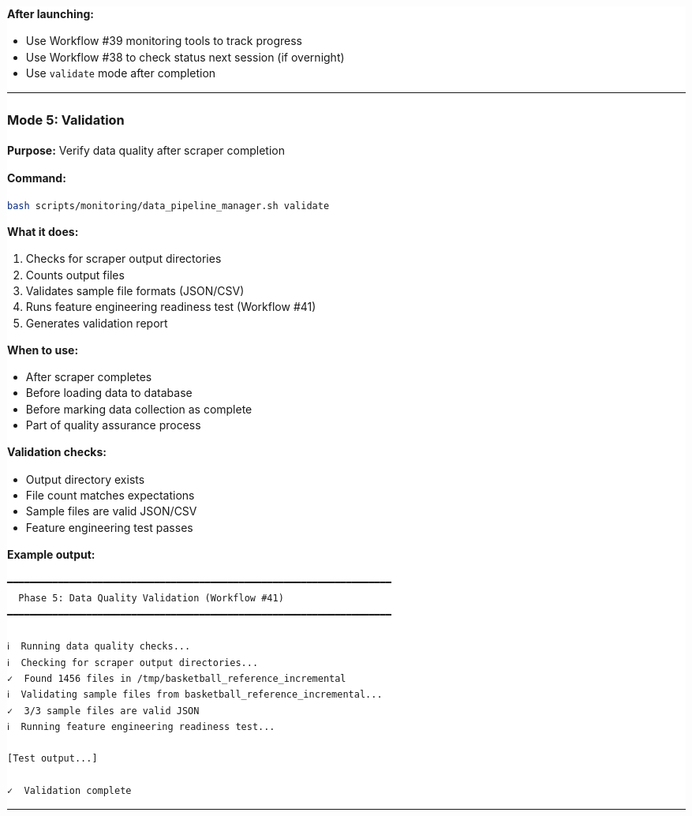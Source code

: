 **After launching:**
- Use Workflow #39 monitoring tools to track progress
- Use Workflow #38 to check status next session (if overnight)
- Use `validate` mode after completion

---

### Mode 5: Validation

**Purpose:** Verify data quality after scraper completion

**Command:**
```bash
bash scripts/monitoring/data_pipeline_manager.sh validate
```

**What it does:**
1. Checks for scraper output directories
2. Counts output files
3. Validates sample file formats (JSON/CSV)
4. Runs feature engineering readiness test (Workflow #41)
5. Generates validation report

**When to use:**
- After scraper completes
- Before loading data to database
- Before marking data collection as complete
- Part of quality assurance process

**Validation checks:**
- Output directory exists
- File count matches expectations
- Sample files are valid JSON/CSV
- Feature engineering test passes

**Example output:**
```
━━━━━━━━━━━━━━━━━━━━━━━━━━━━━━━━━━━━━━━━━━━━━━━━━━━━━━━━━━━━━━━━━━━━
  Phase 5: Data Quality Validation (Workflow #41)
━━━━━━━━━━━━━━━━━━━━━━━━━━━━━━━━━━━━━━━━━━━━━━━━━━━━━━━━━━━━━━━━━━━━

ℹ  Running data quality checks...
ℹ  Checking for scraper output directories...
✓  Found 1456 files in /tmp/basketball_reference_incremental
ℹ  Validating sample files from basketball_reference_incremental...
✓  3/3 sample files are valid JSON
ℹ  Running feature engineering readiness test...

[Test output...]

✓  Validation complete
```

---
